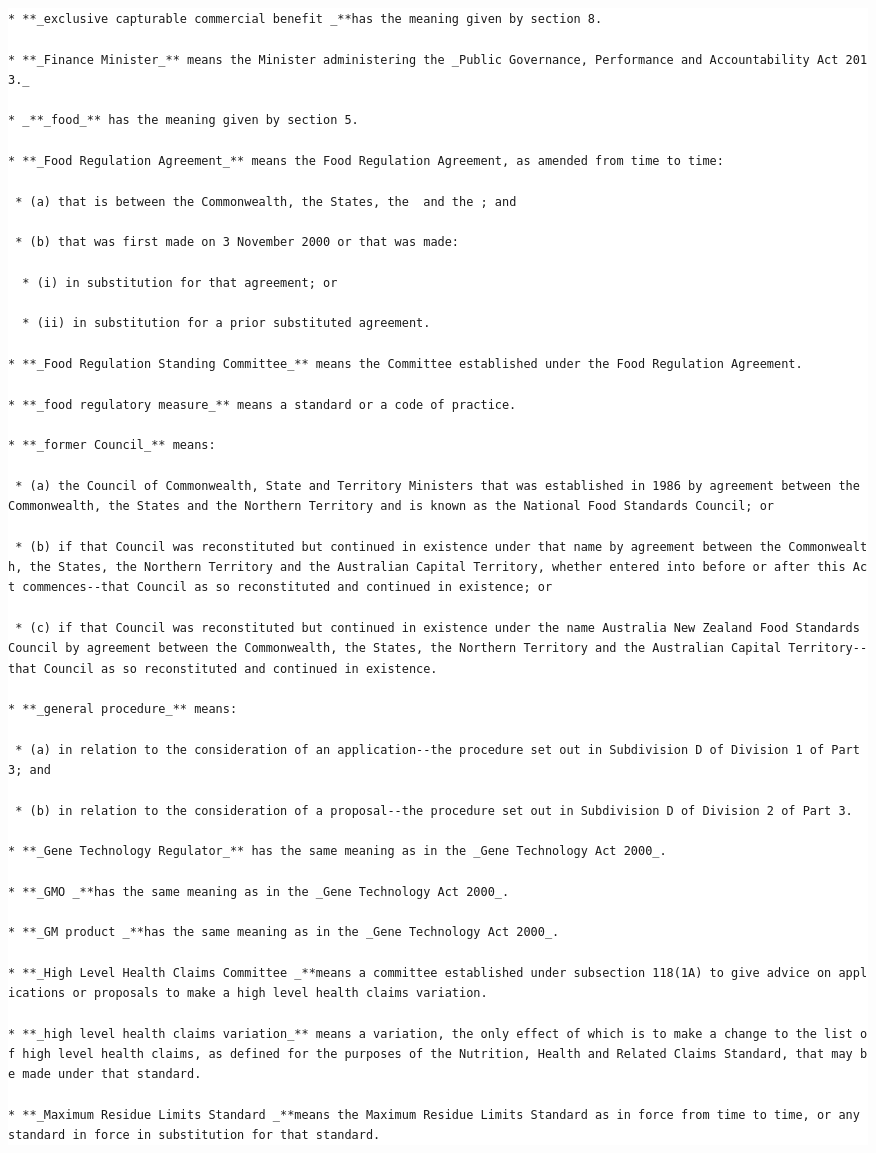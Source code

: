     * **_exclusive capturable commercial benefit _**has the meaning given by section 8.

    * **_Finance Minister_** means the Minister administering the _Public Governance, Performance and Accountability Act 2013._

    * _**_food_** has the meaning given by section 5.

    * **_Food Regulation Agreement_** means the Food Regulation Agreement, as amended from time to time:

     * (a) that is between the Commonwealth, the States, the  and the ; and

     * (b) that was first made on 3 November 2000 or that was made:

      * (i) in substitution for that agreement; or

      * (ii) in substitution for a prior substituted agreement.

    * **_Food Regulation Standing Committee_** means the Committee established under the Food Regulation Agreement.

    * **_food regulatory measure_** means a standard or a code of practice.

    * **_former Council_** means:

     * (a) the Council of Commonwealth, State and Territory Ministers that was established in 1986 by agreement between the Commonwealth, the States and the Northern Territory and is known as the National Food Standards Council; or

     * (b) if that Council was reconstituted but continued in existence under that name by agreement between the Commonwealth, the States, the Northern Territory and the Australian Capital Territory, whether entered into before or after this Act commences--that Council as so reconstituted and continued in existence; or

     * (c) if that Council was reconstituted but continued in existence under the name Australia New Zealand Food Standards Council by agreement between the Commonwealth, the States, the Northern Territory and the Australian Capital Territory--that Council as so reconstituted and continued in existence.

    * **_general procedure_** means:

     * (a) in relation to the consideration of an application--the procedure set out in Subdivision D of Division 1 of Part 3; and

     * (b) in relation to the consideration of a proposal--the procedure set out in Subdivision D of Division 2 of Part 3.

    * **_Gene Technology Regulator_** has the same meaning as in the _Gene Technology Act 2000_.

    * **_GMO _**has the same meaning as in the _Gene Technology Act 2000_.

    * **_GM product _**has the same meaning as in the _Gene Technology Act 2000_.

    * **_High Level Health Claims Committee _**means a committee established under subsection 118(1A) to give advice on applications or proposals to make a high level health claims variation.

    * **_high level health claims variation_** means a variation, the only effect of which is to make a change to the list of high level health claims, as defined for the purposes of the Nutrition, Health and Related Claims Standard, that may be made under that standard.

    * **_Maximum Residue Limits Standard _**means the Maximum Residue Limits Standard as in force from time to time, or any standard in force in substitution for that standard.
